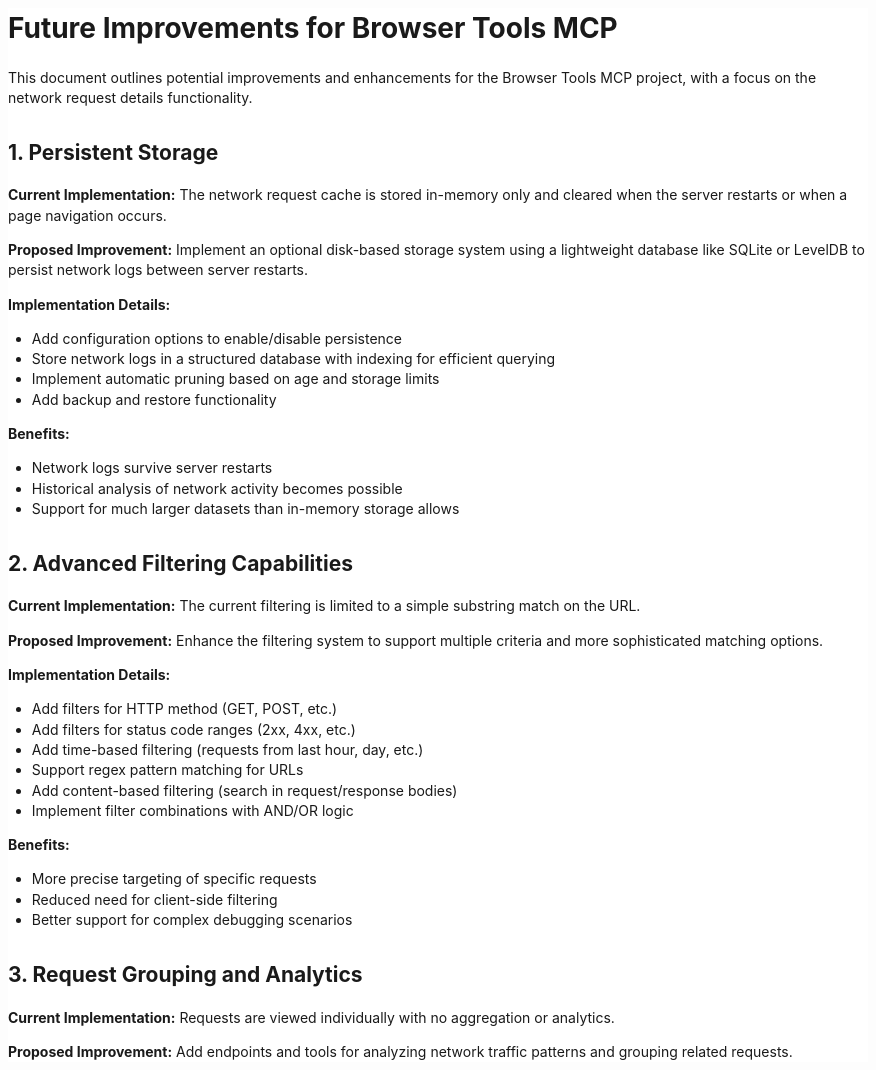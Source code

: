 # Future Improvements for Browser Tools MCP

This document outlines potential improvements and enhancements for the Browser Tools MCP project, with a focus on the network request details functionality.

## 1. Persistent Storage

**Current Implementation:** The network request cache is stored in-memory only and cleared when the server restarts or when a page navigation occurs.

**Proposed Improvement:**
Implement an optional disk-based storage system using a lightweight database like SQLite or LevelDB to persist network logs between server restarts.

**Implementation Details:**
- Add configuration options to enable/disable persistence
- Store network logs in a structured database with indexing for efficient querying
- Implement automatic pruning based on age and storage limits
- Add backup and restore functionality

**Benefits:**
- Network logs survive server restarts
- Historical analysis of network activity becomes possible
- Support for much larger datasets than in-memory storage allows

## 2. Advanced Filtering Capabilities

**Current Implementation:** The current filtering is limited to a simple substring match on the URL.

**Proposed Improvement:**
Enhance the filtering system to support multiple criteria and more sophisticated matching options.

**Implementation Details:**
- Add filters for HTTP method (GET, POST, etc.)
- Add filters for status code ranges (2xx, 4xx, etc.)
- Add time-based filtering (requests from last hour, day, etc.)
- Support regex pattern matching for URLs
- Add content-based filtering (search in request/response bodies)
- Implement filter combinations with AND/OR logic

**Benefits:**
- More precise targeting of specific requests
- Reduced need for client-side filtering
- Better support for complex debugging scenarios

## 3. Request Grouping and Analytics

**Current Implementation:** Requests are viewed individually with no aggregation or analytics.

**Proposed Improvement:**
Add endpoints and tools for analyzing network traffic patterns and grouping related requests.
